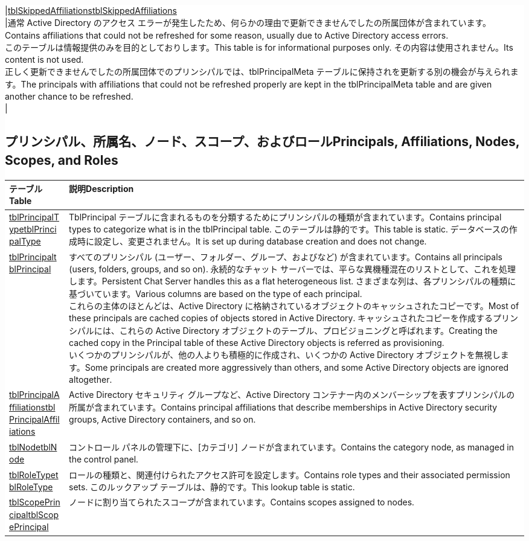 |[<span data-ttu-id="c82f6-122">tblSkippedAffiliations</span><span class="sxs-lookup"><span data-stu-id="c82f6-122">tblSkippedAffiliations</span></span>](tblskippedaffiliations.md) <br/> |<span data-ttu-id="c82f6-123">通常 Active Directory のアクセス エラーが発生したため、何らかの理由で更新できませんでしたの所属団体が含まれています。</span><span class="sxs-lookup"><span data-stu-id="c82f6-123">Contains affiliations that could not be refreshed for some reason, usually due to Active Directory access errors.</span></span>  <br/> <span data-ttu-id="c82f6-124">このテーブルは情報提供のみを目的としておりします。</span><span class="sxs-lookup"><span data-stu-id="c82f6-124">This table is for informational purposes only.</span></span> <span data-ttu-id="c82f6-125">その内容は使用されません。</span><span class="sxs-lookup"><span data-stu-id="c82f6-125">Its content is not used.</span></span>  <br/> <span data-ttu-id="c82f6-126">正しく更新できませんでしたの所属団体でのプリンシパルでは、tblPrincipalMeta テーブルに保持されを更新する別の機会が与えられます。</span><span class="sxs-lookup"><span data-stu-id="c82f6-126">The principals with affiliations that could not be refreshed properly are kept in the tblPrincipalMeta table and are given another chance to be refreshed.</span></span>  <br/> |
   
## <a name="principals-affiliations-nodes-scopes-and-roles"></a><span data-ttu-id="c82f6-127">プリンシパル、所属名、ノード、スコープ、およびロール</span><span class="sxs-lookup"><span data-stu-id="c82f6-127">Principals, Affiliations, Nodes, Scopes, and Roles</span></span>

|<span data-ttu-id="c82f6-128">**テーブル**</span><span class="sxs-lookup"><span data-stu-id="c82f6-128">**Table**</span></span>|<span data-ttu-id="c82f6-129">**説明**</span><span class="sxs-lookup"><span data-stu-id="c82f6-129">**Description**</span></span>|
|:-----|:-----|
|[<span data-ttu-id="c82f6-130">tblPrincipalType</span><span class="sxs-lookup"><span data-stu-id="c82f6-130">tblPrincipalType</span></span>](tblprincipaltype.md) <br/> |<span data-ttu-id="c82f6-131">TblPrincipal テーブルに含まれるものを分類するためにプリンシパルの種類が含まれています。</span><span class="sxs-lookup"><span data-stu-id="c82f6-131">Contains principal types to categorize what is in the tblPrincipal table.</span></span> <span data-ttu-id="c82f6-132">このテーブルは静的です。</span><span class="sxs-lookup"><span data-stu-id="c82f6-132">This table is static.</span></span> <span data-ttu-id="c82f6-133">データベースの作成時に設定し、変更されません。</span><span class="sxs-lookup"><span data-stu-id="c82f6-133">It is set up during database creation and does not change.</span></span>  <br/> |
|[<span data-ttu-id="c82f6-134">tblPrincipal</span><span class="sxs-lookup"><span data-stu-id="c82f6-134">tblPrincipal</span></span>](tblprincipal.md) <br/> |<span data-ttu-id="c82f6-135">すべてのプリンシパル (ユーザー、フォルダー、グループ、およびなど) が含まれています。</span><span class="sxs-lookup"><span data-stu-id="c82f6-135">Contains all principals (users, folders, groups, and so on).</span></span> <span data-ttu-id="c82f6-136">永続的なチャット サーバーでは、平らな異機種混在のリストとして、これを処理します。</span><span class="sxs-lookup"><span data-stu-id="c82f6-136">Persistent Chat Server handles this as a flat heterogeneous list.</span></span> <span data-ttu-id="c82f6-137">さまざまな列は、各プリンシパルの種類に基づいています。</span><span class="sxs-lookup"><span data-stu-id="c82f6-137">Various columns are based on the type of each principal.</span></span>  <br/> <span data-ttu-id="c82f6-138">これらの主体のほとんどは、Active Directory に格納されているオブジェクトのキャッシュされたコピーです。</span><span class="sxs-lookup"><span data-stu-id="c82f6-138">Most of these principals are cached copies of objects stored in Active Directory.</span></span> <span data-ttu-id="c82f6-139">キャッシュされたコピーを作成するプリンシパルには、これらの Active Directory オブジェクトのテーブル、プロビジョニングと呼ばれます。</span><span class="sxs-lookup"><span data-stu-id="c82f6-139">Creating the cached copy in the Principal table of these Active Directory objects is referred as provisioning.</span></span>  <br/> <span data-ttu-id="c82f6-140">いくつかのプリンシパルが、他の人よりも積極的に作成され、いくつかの Active Directory オブジェクトを無視します。</span><span class="sxs-lookup"><span data-stu-id="c82f6-140">Some principals are created more aggressively than others, and some Active Directory objects are ignored altogether.</span></span>  <br/> |
|[<span data-ttu-id="c82f6-141">tblPrincipalAffiliations</span><span class="sxs-lookup"><span data-stu-id="c82f6-141">tblPrincipalAffiliations</span></span>](tblprincipalaffiliations.md) <br/> |<span data-ttu-id="c82f6-142">Active Directory セキュリティ グループなど、Active Directory コンテナー内のメンバーシップを表すプリンシパルの所属が含まれています。</span><span class="sxs-lookup"><span data-stu-id="c82f6-142">Contains principal affiliations that describe memberships in Active Directory security groups, Active Directory containers, and so on.</span></span>  <br/> |
|[<span data-ttu-id="c82f6-143">tblNode</span><span class="sxs-lookup"><span data-stu-id="c82f6-143">tblNode</span></span>](tblnode.md) <br/> |<span data-ttu-id="c82f6-144">コントロール パネルの管理下に、[カテゴリ] ノードが含まれています。</span><span class="sxs-lookup"><span data-stu-id="c82f6-144">Contains the category node, as managed in the control panel.</span></span>  <br/> |
|[<span data-ttu-id="c82f6-145">tblRoleType</span><span class="sxs-lookup"><span data-stu-id="c82f6-145">tblRoleType</span></span>](tblroletype.md) <br/> |<span data-ttu-id="c82f6-146">ロールの種類と、関連付けられたアクセス許可を設定します。</span><span class="sxs-lookup"><span data-stu-id="c82f6-146">Contains role types and their associated permission sets.</span></span> <span data-ttu-id="c82f6-147">このルックアップ テーブルは、静的です。</span><span class="sxs-lookup"><span data-stu-id="c82f6-147">This lookup table is static.</span></span>  <br/> |
|[<span data-ttu-id="c82f6-148">tblScopePrincipal</span><span class="sxs-lookup"><span data-stu-id="c82f6-148">tblScopePrincipal</span></span>](tblscopeprincipal.md) <br/> |<span data-ttu-id="c82f6-149">ノードに割り当てられたスコープが含まれています。</span><span class="sxs-lookup"><span data-stu-id="c82f6-149">Contains scopes assigned to nodes.</span></span>  <br/> |